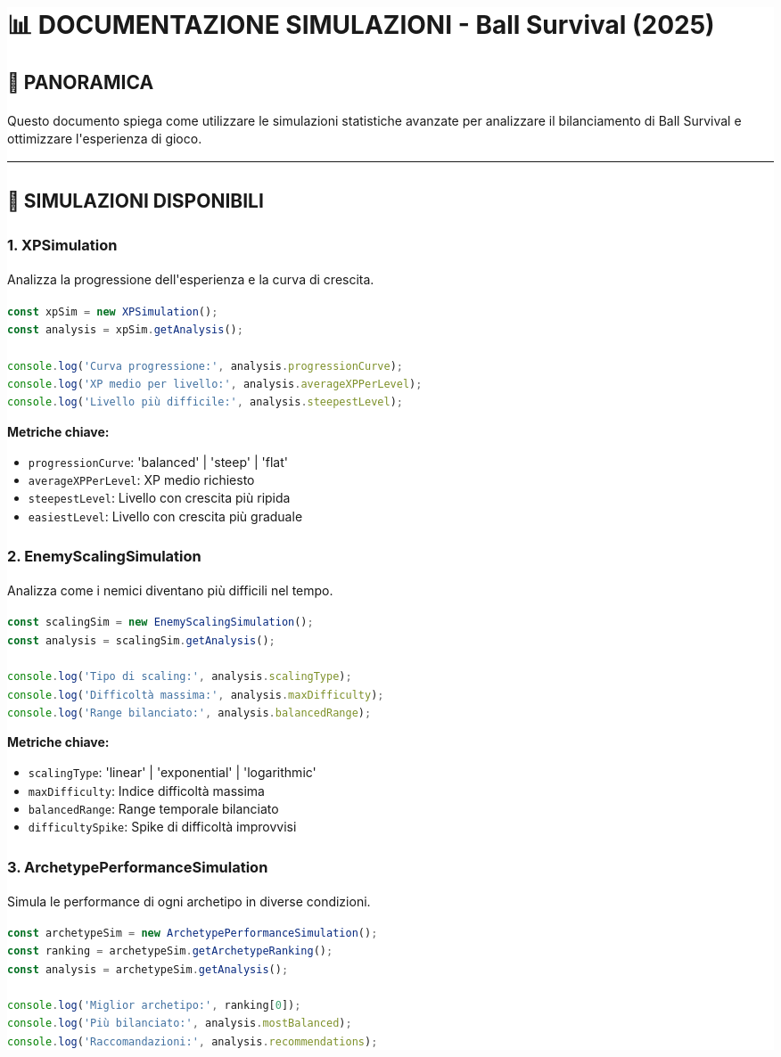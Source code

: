 # 📊 DOCUMENTAZIONE SIMULAZIONI - Ball Survival (2025)

## 🎯 **PANORAMICA**

Questo documento spiega come utilizzare le simulazioni statistiche avanzate per analizzare il bilanciamento di Ball Survival e ottimizzare l'esperienza di gioco.

---

## 🔬 **SIMULAZIONI DISPONIBILI**

### **1. XPSimulation**
Analizza la progressione dell'esperienza e la curva di crescita.

```javascript
const xpSim = new XPSimulation();
const analysis = xpSim.getAnalysis();

console.log('Curva progressione:', analysis.progressionCurve);
console.log('XP medio per livello:', analysis.averageXPPerLevel);
console.log('Livello più difficile:', analysis.steepestLevel);
```

**Metriche chiave:**
- `progressionCurve`: 'balanced' | 'steep' | 'flat'
- `averageXPPerLevel`: XP medio richiesto
- `steepestLevel`: Livello con crescita più ripida
- `easiestLevel`: Livello con crescita più graduale

### **2. EnemyScalingSimulation**
Analizza come i nemici diventano più difficili nel tempo.

```javascript
const scalingSim = new EnemyScalingSimulation();
const analysis = scalingSim.getAnalysis();

console.log('Tipo di scaling:', analysis.scalingType);
console.log('Difficoltà massima:', analysis.maxDifficulty);
console.log('Range bilanciato:', analysis.balancedRange);
```

**Metriche chiave:**
- `scalingType`: 'linear' | 'exponential' | 'logarithmic'
- `maxDifficulty`: Indice difficoltà massima
- `balancedRange`: Range temporale bilanciato
- `difficultySpike`: Spike di difficoltà improvvisi

### **3. ArchetypePerformanceSimulation**
Simula le performance di ogni archetipo in diverse condizioni.

```javascript
const archetypeSim = new ArchetypePerformanceSimulation();
const ranking = archetypeSim.getArchetypeRanking();
const analysis = archetypeSim.getAnalysis();

console.log('Miglior archetipo:', ranking[0]);
console.log('Più bilanciato:', analysis.mostBalanced);
console.log('Raccomandazioni:', analysis.recommendations);
```
